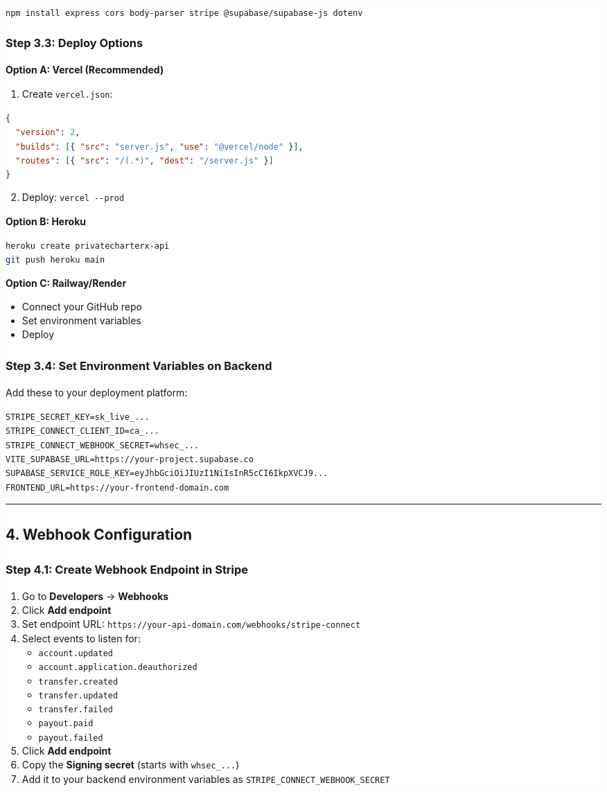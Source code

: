 ```bash
npm install express cors body-parser stripe @supabase/supabase-js dotenv
```

### Step 3.3: Deploy Options

**Option A: Vercel (Recommended)**
1. Create `vercel.json`:
```json
{
  "version": 2,
  "builds": [{ "src": "server.js", "use": "@vercel/node" }],
  "routes": [{ "src": "/(.*)", "dest": "/server.js" }]
}
```
2. Deploy: `vercel --prod`

**Option B: Heroku**
```bash
heroku create privatecharterx-api
git push heroku main
```

**Option C: Railway/Render**
- Connect your GitHub repo
- Set environment variables
- Deploy

### Step 3.4: Set Environment Variables on Backend

Add these to your deployment platform:

```
STRIPE_SECRET_KEY=sk_live_...
STRIPE_CONNECT_CLIENT_ID=ca_...
STRIPE_CONNECT_WEBHOOK_SECRET=whsec_...
VITE_SUPABASE_URL=https://your-project.supabase.co
SUPABASE_SERVICE_ROLE_KEY=eyJhbGciOiJIUzI1NiIsInR5cCI6IkpXVCJ9...
FRONTEND_URL=https://your-frontend-domain.com
```

---

## 4. Webhook Configuration

### Step 4.1: Create Webhook Endpoint in Stripe

1. Go to **Developers** → **Webhooks**
2. Click **Add endpoint**
3. Set endpoint URL: `https://your-api-domain.com/webhooks/stripe-connect`
4. Select events to listen for:
   - `account.updated`
   - `account.application.deauthorized`
   - `transfer.created`
   - `transfer.updated`
   - `transfer.failed`
   - `payout.paid`
   - `payout.failed`
5. Click **Add endpoint**
6. Copy the **Signing secret** (starts with `whsec_...`)
7. Add it to your backend environment variables as `STRIPE_CONNECT_WEBHOOK_SECRET`

